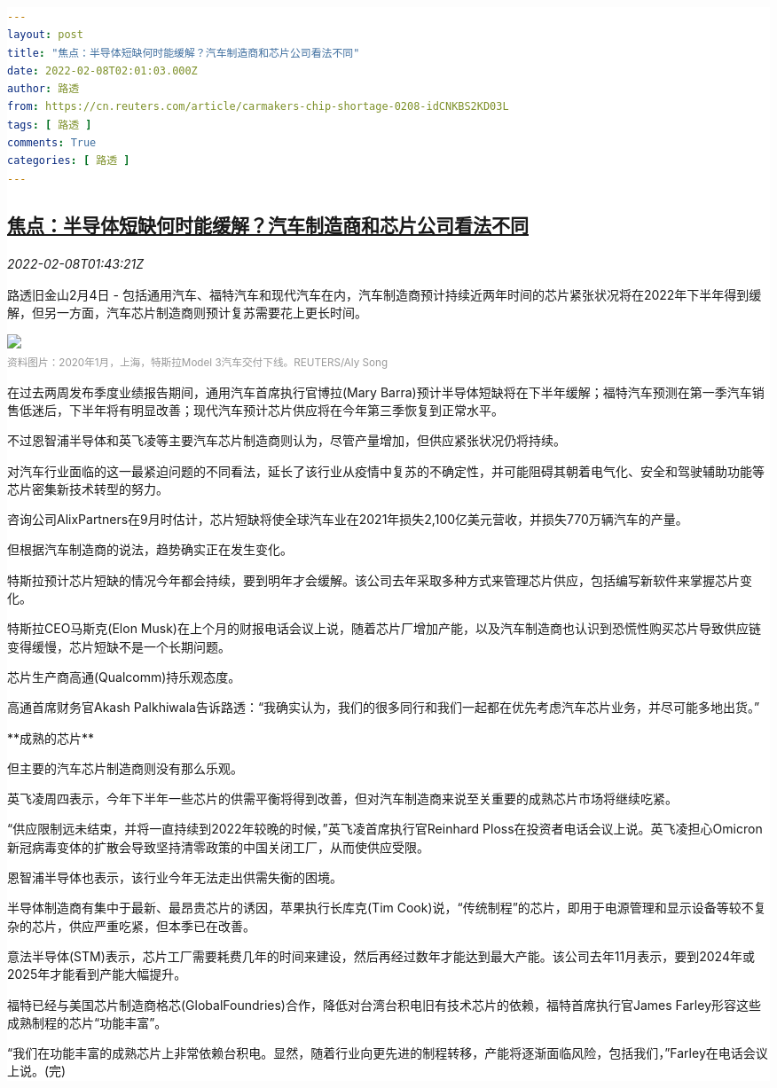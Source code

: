 ```yaml
---
layout: post
title: "焦点：半导体短缺何时能缓解？汽车制造商和芯片公司看法不同"
date: 2022-02-08T02:01:03.000Z
author: 路透
from: https://cn.reuters.com/article/carmakers-chip-shortage-0208-idCNKBS2KD03L
tags: [ 路透 ]
comments: True
categories: [ 路透 ]
---
```


[焦点：半导体短缺何时能缓解？汽车制造商和芯片公司看法不同](https://cn.reuters.com/article/carmakers-chip-shortage-0208-idCNKBS2KD03L)
------

<div>
<div><i>2022-02-08T01:43:21Z</i></div><p>路透旧金山2月4日 - 包括通用汽车、福特汽车和现代汽车在内，汽车制造商预计持续近两年时间的芯片紧张状况将在2022年下半年得到缓解，但另一方面，汽车芯片制造商则预计复苏需要花上更长时间。</p><img src="https://static.reuters.com/resources/r/?m=02&d=20220208&t=2&i=1590384052&r=LYNXMPEI1701K" width="100%"><div><small style="color: #999;">资料图片：2020年1月，上海，特斯拉Model 3汽车交付下线。REUTERS/Aly Song </small></div><p>在过去两周发布季度业绩报告期间，通用汽车首席执行官博拉(Mary Barra)预计半导体短缺将在下半年缓解；福特汽车预测在第一季汽车销售低迷后，下半年将有明显改善；现代汽车预计芯片供应将在今年第三季恢复到正常水平。</p><p>不过恩智浦半导体和英飞凌等主要汽车芯片制造商则认为，尽管产量增加，但供应紧张状况仍将持续。</p><p>对汽车行业面临的这一最紧迫问题的不同看法，延长了该行业从疫情中复苏的不确定性，并可能阻碍其朝着电气化、安全和驾驶辅助功能等芯片密集新技术转型的努力。</p><p>咨询公司AlixPartners在9月时估计，芯片短缺将使全球汽车业在2021年损失2,100亿美元营收，并损失770万辆汽车的产量。</p><p>但根据汽车制造商的说法，趋势确实正在发生变化。</p><p>特斯拉预计芯片短缺的情况今年都会持续，要到明年才会缓解。该公司去年采取多种方式来管理芯片供应，包括编写新软件来掌握芯片变化。</p><p>特斯拉CEO马斯克(Elon Musk)在上个月的财报电话会议上说，随着芯片厂增加产能，以及汽车制造商也认识到恐慌性购买芯片导致供应链变得缓慢，芯片短缺不是一个长期问题。</p><p>芯片生产商高通(Qualcomm)持乐观态度。</p><p>高通首席财务官Akash Palkhiwala告诉路透：“我确实认为，我们的很多同行和我们一起都在优先考虑汽车芯片业务，并尽可能多地出货。”</p><p>**成熟的芯片**</p><p>但主要的汽车芯片制造商则没有那么乐观。</p><p>英飞凌周四表示，今年下半年一些芯片的供需平衡将得到改善，但对汽车制造商来说至关重要的成熟芯片市场将继续吃紧。</p><p>“供应限制远未结束，并将一直持续到2022年较晚的时候，”英飞凌首席执行官Reinhard Ploss在投资者电话会议上说。英飞凌担心Omicron新冠病毒变体的扩散会导致坚持清零政策的中国关闭工厂，从而使供应受限。</p><p>恩智浦半导体也表示，该行业今年无法走出供需失衡的困境。</p><p>半导体制造商有集中于最新、最昂贵芯片的诱因，苹果执行长库克(Tim Cook)说，“传统制程”的芯片，即用于电源管理和显示设备等较不复杂的芯片，供应严重吃紧，但本季已在改善。</p><p>意法半导体(STM)表示，芯片工厂需要耗费几年的时间来建设，然后再经过数年才能达到最大产能。该公司去年11月表示，要到2024年或2025年才能看到产能大幅提升。</p><p>福特已经与美国芯片制造商格芯(GlobalFoundries)合作，降低对台湾台积电旧有技术芯片的依赖，福特首席执行官James Farley形容这些成熟制程的芯片“功能丰富”。</p><p>“我们在功能丰富的成熟芯片上非常依赖台积电。显然，随着行业向更先进的制程转移，产能将逐渐面临风险，包括我们，”Farley在电话会议上说。(完)</p>
</div>
